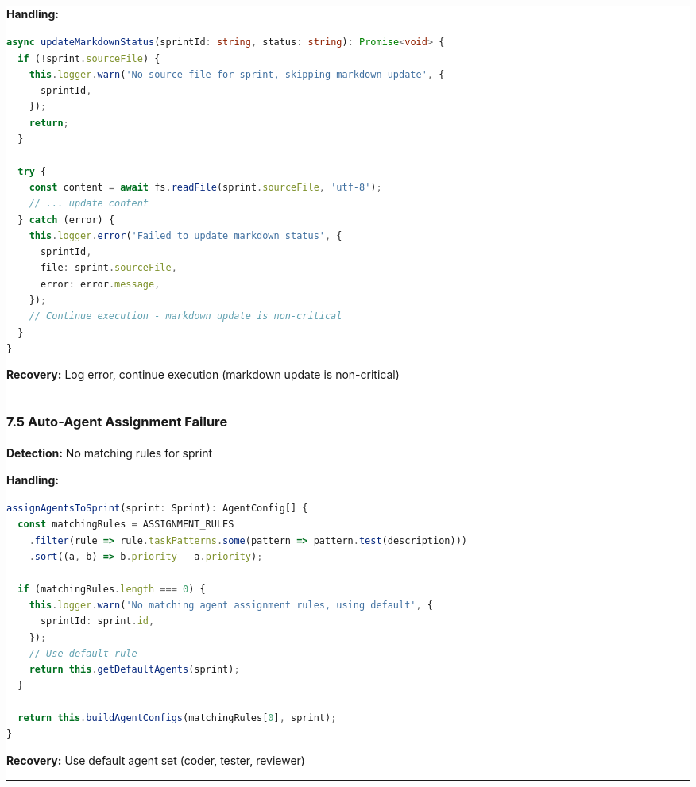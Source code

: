 **Handling:**
```typescript
async updateMarkdownStatus(sprintId: string, status: string): Promise<void> {
  if (!sprint.sourceFile) {
    this.logger.warn('No source file for sprint, skipping markdown update', {
      sprintId,
    });
    return;
  }

  try {
    const content = await fs.readFile(sprint.sourceFile, 'utf-8');
    // ... update content
  } catch (error) {
    this.logger.error('Failed to update markdown status', {
      sprintId,
      file: sprint.sourceFile,
      error: error.message,
    });
    // Continue execution - markdown update is non-critical
  }
}
```

**Recovery:** Log error, continue execution (markdown update is non-critical)

---

### 7.5 Auto-Agent Assignment Failure

**Detection:** No matching rules for sprint

**Handling:**
```typescript
assignAgentsToSprint(sprint: Sprint): AgentConfig[] {
  const matchingRules = ASSIGNMENT_RULES
    .filter(rule => rule.taskPatterns.some(pattern => pattern.test(description)))
    .sort((a, b) => b.priority - a.priority);

  if (matchingRules.length === 0) {
    this.logger.warn('No matching agent assignment rules, using default', {
      sprintId: sprint.id,
    });
    // Use default rule
    return this.getDefaultAgents(sprint);
  }

  return this.buildAgentConfigs(matchingRules[0], sprint);
}
```

**Recovery:** Use default agent set (coder, tester, reviewer)

---
